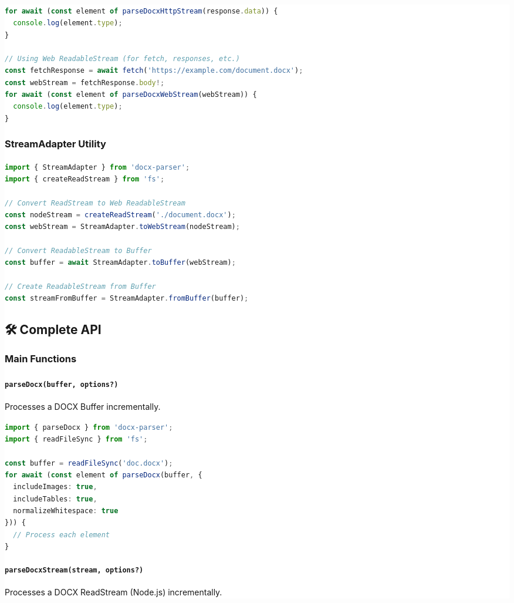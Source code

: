 ```typescript
for await (const element of parseDocxHttpStream(response.data)) {
  console.log(element.type);
}

// Using Web ReadableStream (for fetch, responses, etc.)
const fetchResponse = await fetch('https://example.com/document.docx');
const webStream = fetchResponse.body!;
for await (const element of parseDocxWebStream(webStream)) {
  console.log(element.type);
}
```

### StreamAdapter Utility

```typescript
import { StreamAdapter } from 'docx-parser';
import { createReadStream } from 'fs';

// Convert ReadStream to Web ReadableStream
const nodeStream = createReadStream('./document.docx');
const webStream = StreamAdapter.toWebStream(nodeStream);

// Convert ReadableStream to Buffer
const buffer = await StreamAdapter.toBuffer(webStream);

// Create ReadableStream from Buffer
const streamFromBuffer = StreamAdapter.fromBuffer(buffer);
```

## 🛠️ Complete API

### Main Functions

#### `parseDocx(buffer, options?)`
Processes a DOCX Buffer incrementally.

```typescript
import { parseDocx } from 'docx-parser';
import { readFileSync } from 'fs';

const buffer = readFileSync('doc.docx');
for await (const element of parseDocx(buffer, {
  includeImages: true,
  includeTables: true,
  normalizeWhitespace: true
})) {
  // Process each element
}
```

#### `parseDocxStream(stream, options?)`
Processes a DOCX ReadStream (Node.js) incrementally.
